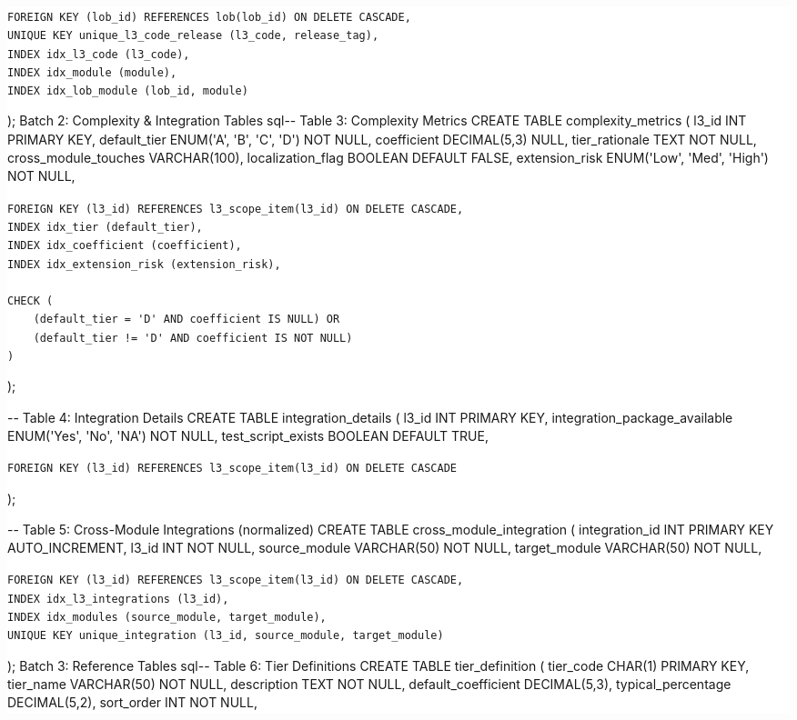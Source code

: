     FOREIGN KEY (lob_id) REFERENCES lob(lob_id) ON DELETE CASCADE,
    UNIQUE KEY unique_l3_code_release (l3_code, release_tag),
    INDEX idx_l3_code (l3_code),
    INDEX idx_module (module),
    INDEX idx_lob_module (lob_id, module)
);
Batch 2: Complexity & Integration Tables
sql-- Table 3: Complexity Metrics
CREATE TABLE complexity_metrics (
    l3_id INT PRIMARY KEY,
    default_tier ENUM('A', 'B', 'C', 'D') NOT NULL,
    coefficient DECIMAL(5,3) NULL,
    tier_rationale TEXT NOT NULL,
    cross_module_touches VARCHAR(100),
    localization_flag BOOLEAN DEFAULT FALSE,
    extension_risk ENUM('Low', 'Med', 'High') NOT NULL,
    
    FOREIGN KEY (l3_id) REFERENCES l3_scope_item(l3_id) ON DELETE CASCADE,
    INDEX idx_tier (default_tier),
    INDEX idx_coefficient (coefficient),
    INDEX idx_extension_risk (extension_risk),
    
    CHECK (
        (default_tier = 'D' AND coefficient IS NULL) OR
        (default_tier != 'D' AND coefficient IS NOT NULL)
    )
);

-- Table 4: Integration Details
CREATE TABLE integration_details (
    l3_id INT PRIMARY KEY,
    integration_package_available ENUM('Yes', 'No', 'NA') NOT NULL,
    test_script_exists BOOLEAN DEFAULT TRUE,
    
    FOREIGN KEY (l3_id) REFERENCES l3_scope_item(l3_id) ON DELETE CASCADE
);

-- Table 5: Cross-Module Integrations (normalized)
CREATE TABLE cross_module_integration (
    integration_id INT PRIMARY KEY AUTO_INCREMENT,
    l3_id INT NOT NULL,
    source_module VARCHAR(50) NOT NULL,
    target_module VARCHAR(50) NOT NULL,
    
    FOREIGN KEY (l3_id) REFERENCES l3_scope_item(l3_id) ON DELETE CASCADE,
    INDEX idx_l3_integrations (l3_id),
    INDEX idx_modules (source_module, target_module),
    UNIQUE KEY unique_integration (l3_id, source_module, target_module)
);
Batch 3: Reference Tables
sql-- Table 6: Tier Definitions
CREATE TABLE tier_definition (
    tier_code CHAR(1) PRIMARY KEY,
    tier_name VARCHAR(50) NOT NULL,
    description TEXT NOT NULL,
    default_coefficient DECIMAL(5,3),
    typical_percentage DECIMAL(5,2),
    sort_order INT NOT NULL,
    